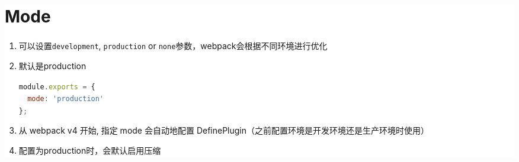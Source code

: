 # Mode

1. 可以设置`development`, `production` or `none`参数，webpack会根据不同环境进行优化

2. 默认是production

	```javascript
	module.exports = {
	  mode: 'production'
	};
	```

3. 从 webpack v4 开始, 指定 mode 会自动地配置 DefinePlugin（之前配置环境是开发环境还是生产环境时使用）

4. 配置为production时，会默认启用压缩